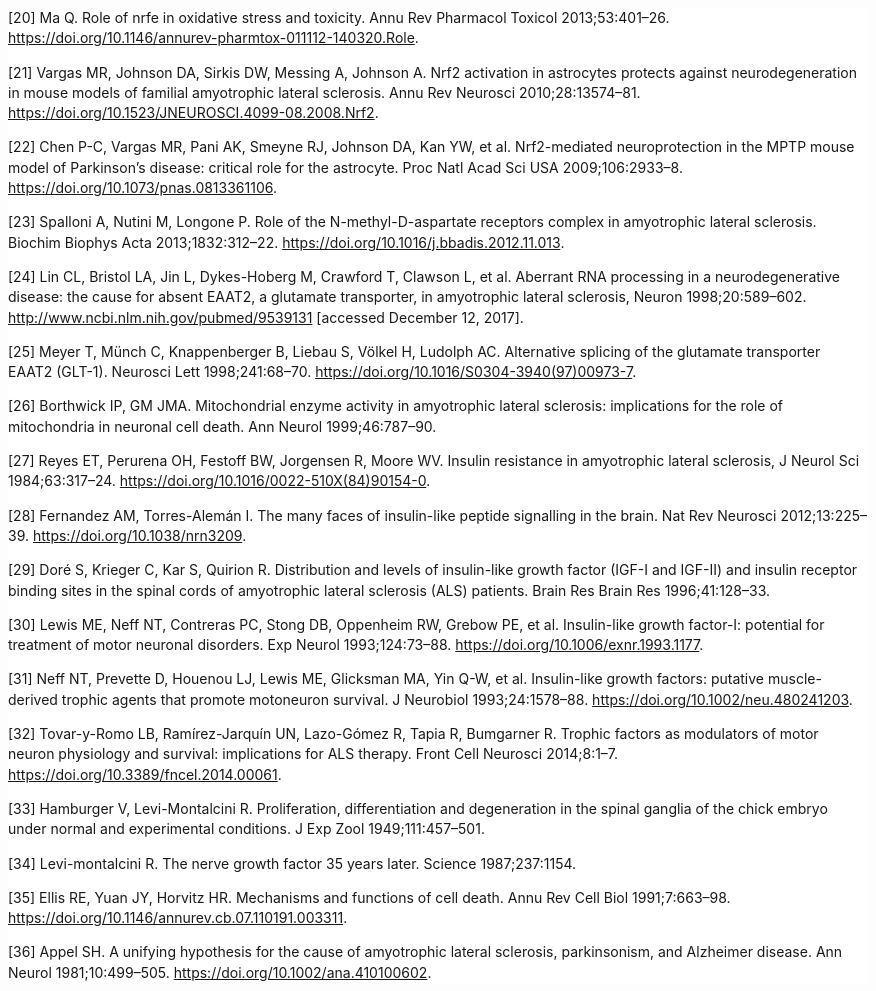 [20] Ma Q. Role of nrfe in oxidative stress and toxicity. Annu Rev Pharmacol Toxicol 2013;53:401–26. https://doi.org/10.1146/annurev-pharmtox-011112-140320.Role.

[21] Vargas MR, Johnson DA, Sirkis DW, Messing A, Johnson A. Nrf2 activation in astrocytes protects against neurodegeneration in mouse models of familial amyotrophic lateral sclerosis. Annu Rev Neurosci 2010;28:13574–81. https://doi.org/10.1523/JNEUROSCI.4099-08.2008.Nrf2.

[22] Chen P-C, Vargas MR, Pani AK, Smeyne RJ, Johnson DA, Kan YW, et al. Nrf2-mediated neuroprotection in the MPTP mouse model of Parkinson’s disease: critical role for the astrocyte. Proc Natl Acad Sci USA 2009;106:2933–8. https://doi.org/10.1073/pnas.0813361106.

[23] Spalloni A, Nutini M, Longone P. Role of the N-methyl-D-aspartate receptors complex in amyotrophic lateral sclerosis. Biochim Biophys Acta 2013;1832:312–22. https://doi.org/10.1016/j.bbadis.2012.11.013.

[24] Lin CL, Bristol LA, Jin L, Dykes-Hoberg M, Crawford T, Clawson L, et al. Aberrant RNA processing in a neurodegenerative disease: the cause for absent EAAT2, a glutamate transporter, in amyotrophic lateral sclerosis, Neuron 1998;20:589–602. http://www.ncbi.nlm.nih.gov/pubmed/9539131 [accessed December 12, 2017].

[25] Meyer T, Münch C, Knappenberger B, Liebau S, Völkel H, Ludolph AC. Alternative splicing of the glutamate transporter EAAT2 (GLT-1). Neurosci Lett 1998;241:68–70. https://doi.org/10.1016/S0304-3940(97)00973-7.

[26] Borthwick IP, GM JMA. Mitochondrial enzyme activity in amyotrophic lateral sclerosis: implications for the role of mitochondria in neuronal cell death. Ann Neurol 1999;46:787–90.

[27] Reyes ET, Perurena OH, Festoff BW, Jorgensen R, Moore WV. Insulin resistance in amyotrophic lateral sclerosis, J Neurol Sci 1984;63:317–24. https://doi.org/10.1016/0022-510X(84)90154-0.

[28] Fernandez AM, Torres-Alemán I. The many faces of insulin-like peptide signalling in the brain. Nat Rev Neurosci 2012;13:225–39. https://doi.org/10.1038/nrn3209.

[29] Doré S, Krieger C, Kar S, Quirion R. Distribution and levels of insulin-like growth factor (IGF-I and IGF-II) and insulin receptor binding sites in the spinal cords of amyotrophic lateral sclerosis (ALS) patients. Brain Res Brain Res 1996;41:128–33.

[30] Lewis ME, Neff NT, Contreras PC, Stong DB, Oppenheim RW, Grebow PE, et al. Insulin-like growth factor-I: potential for treatment of motor neuronal disorders. Exp Neurol 1993;124:73–88. https://doi.org/10.1006/exnr.1993.1177.

[31] Neff NT, Prevette D, Houenou LJ, Lewis ME, Glicksman MA, Yin Q-W, et al. Insulin-like growth factors: putative muscle-derived trophic agents that promote motoneuron survival. J Neurobiol 1993;24:1578–88. https://doi.org/10.1002/neu.480241203.

[32] Tovar-y-Romo LB, Ramírez-Jarquín UN, Lazo-Gómez R, Tapia R, Bumgarner R. Trophic factors as modulators of motor neuron physiology and survival: implications for ALS therapy. Front Cell Neurosci 2014;8:1–7. https://doi.org/10.3389/fncel.2014.00061.

[33] Hamburger V, Levi-Montalcini R. Proliferation, differentiation and degeneration in the spinal ganglia of the chick embryo under normal and experimental conditions. J Exp Zool 1949;111:457–501.

[34] Levi-montalcini R. The nerve growth factor 35 years later. Science 1987;237:1154.

[35] Ellis RE, Yuan JY, Horvitz HR. Mechanisms and functions of cell death. Annu Rev Cell Biol 1991;7:663–98. https://doi.org/10.1146/annurev.cb.07.110191.003311.

[36] Appel SH. A unifying hypothesis for the cause of amyotrophic lateral sclerosis, parkinsonism, and Alzheimer disease. Ann Neurol 1981;10:499–505. https://doi.org/10.1002/ana.410100602.
